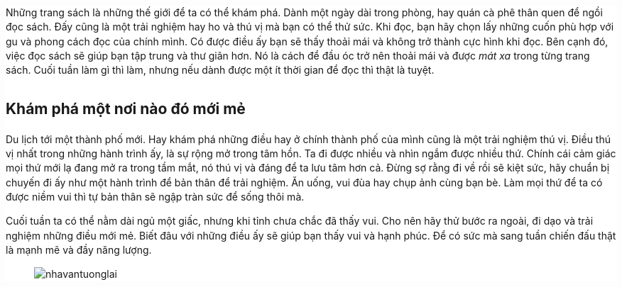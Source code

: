 Những trang sách là những thế giới để ta có thể khám phá. Dành một ngày dài trong phòng, hay quán cà phê thân quen để ngồi đọc sách. Đấy cũng là một trải nghiệm hay ho và thú vị mà bạn có thể thử sức. Khi đọc, bạn hãy chọn lấy những cuốn phù hợp với gu và phong cách đọc của chính mình. Có được điều ấy bạn sẽ thấy thoải mái và không trở thành cực hình khi đọc. Bên cạnh đó, việc đọc sách sẽ giúp bạn tập trung và thư giãn hơn. Nó là cách để đầu óc trở nên thoải mái và được _mát xa_ trong từng trang sách. Cuối tuần làm gì thì làm, nhưng nếu dành được một ít thời gian để đọc thì thật là tuyệt.

## Khám phá một nơi nào đó mới mẻ

Du lịch tới một thành phố mới. Hay khám phá những điều hay ở chính thành phố của mình cũng là một trải nghiệm thú vị. Điều thú vị nhất trong những hành trình ấy, là sự rộng mở trong tâm hồn. Ta đi được nhiều và nhìn ngắm được nhiều thứ. Chính cái cảm giác mọi thứ mới lạ đang mở ra trong tầm mắt, nó thú vị và đáng để ta lưu tâm hơn cả. Đừng sợ rằng đi về rồi sẽ kiệt sức, hãy chuẩn bị chuyến đi ấy như một hành trình để bản thân để trải nghiệm. Ăn uống, vui đùa hay chụp ảnh cùng bạn bè. Làm mọi thứ để ta có được niềm vui thì tự bản thân sẽ ngập tràn sức để sống thôi mà.

Cuối tuần ta có thể nằm dài ngủ một giấc, nhưng khi tỉnh chưa chắc đã thấy vui. Cho nên hãy thử bước ra ngoài, đi dạo và trải nghiệm những điều mới mẻ. Biết đâu với những điều ấy sẽ giúp bạn thấy vui và hạnh phúc. Để có sức mà sang tuần chiến đấu thật là mạnh mẽ và đầy năng lượng.

<figure><img src="https://data.nhavantuonglai.com/image/illustrations/cover-nhavantuonglai-com-0127.jpg" alt="nhavantuonglai" title="nhavantuonglai" height=100% width=100%><figcaption><p></p></figcaption></figure>